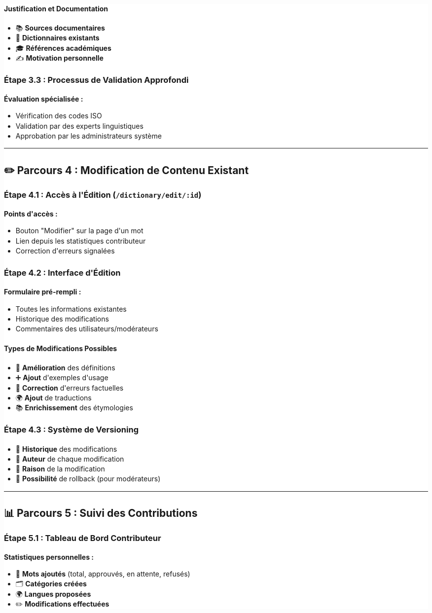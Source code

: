 #### Justification et Documentation
- 📚 **Sources documentaires**
- 📖 **Dictionnaires existants**
- 🎓 **Références académiques**
- ✍️ **Motivation personnelle**

### Étape 3.3 : Processus de Validation Approfondi
**Évaluation spécialisée :**
- Vérification des codes ISO
- Validation par des experts linguistiques
- Approbation par les administrateurs système

---

## ✏️ Parcours 4 : Modification de Contenu Existant

### Étape 4.1 : Accès à l'Édition (`/dictionary/edit/:id`)
**Points d'accès :**
- Bouton "Modifier" sur la page d'un mot
- Lien depuis les statistiques contributeur
- Correction d'erreurs signalées

### Étape 4.2 : Interface d'Édition
**Formulaire pré-rempli :**
- Toutes les informations existantes
- Historique des modifications
- Commentaires des utilisateurs/modérateurs

#### Types de Modifications Possibles
- 📝 **Amélioration** des définitions
- ➕ **Ajout** d'exemples d'usage
- 🔧 **Correction** d'erreurs factuelles
- 🌍 **Ajout** de traductions
- 📚 **Enrichissement** des étymologies

### Étape 4.3 : Système de Versioning
- 📅 **Historique** des modifications
- 👤 **Auteur** de chaque modification
- 📝 **Raison** de la modification
- 🔄 **Possibilité** de rollback (pour modérateurs)

---

## 📊 Parcours 5 : Suivi des Contributions

### Étape 5.1 : Tableau de Bord Contributeur
**Statistiques personnelles :**
- 📝 **Mots ajoutés** (total, approuvés, en attente, refusés)
- 🗂️ **Catégories créées**
- 🌍 **Langues proposées**
- ✏️ **Modifications effectuées**
